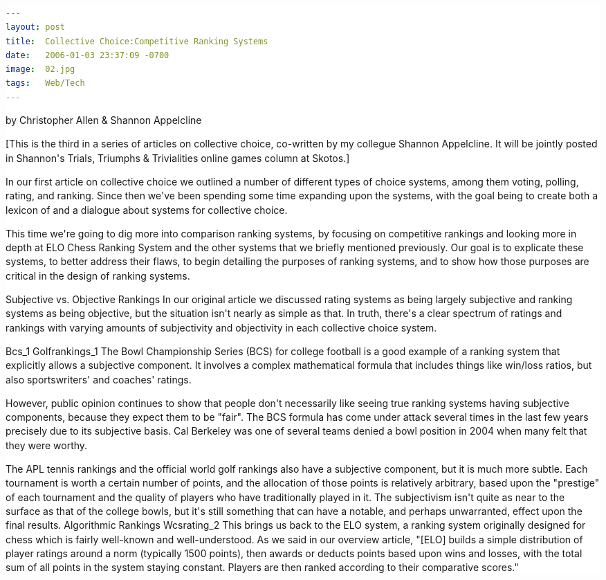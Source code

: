 ```yaml
---
layout: post
title:  Collective Choice:Competitive Ranking Systems
date:   2006-01-03 23:37:09 -0700
image:  02.jpg
tags:   Web/Tech
---
```


	
by Christopher Allen & Shannon Appelcline

[This is the third in a series of articles on collective choice, co-written by my collegue Shannon Appelcline. It will be jointly posted in Shannon's Trials, Triumphs & Trivialities online games column at Skotos.]

In our first article on collective choice we outlined a number of different types of choice systems, among them voting, polling, rating, and ranking. Since then we've been spending some time expanding upon the systems, with the goal being to create both a lexicon of and a dialogue about systems for collective choice.

This time we're going to dig more into comparison ranking systems, by focusing on competitive rankings and looking more in depth at ELO Chess Ranking System and the other systems that we briefly mentioned previously. Our goal is to explicate these systems, to better address their flaws, to begin detailing the purposes of ranking systems, and to show how those purposes are critical in the design of ranking systems.

Subjective vs. Objective Rankings
In our original article we discussed rating systems as being largely subjective and ranking systems as being objective, but the situation isn't nearly as simple as that. In truth, there's a clear spectrum of ratings and rankings with varying amounts of subjectivity and objectivity in each collective choice system.

Bcs_1 Golfrankings_1 The Bowl Championship Series (BCS) for college football is a good example of a ranking system that explicitly allows a subjective component. It involves a complex mathematical formula that includes things like win/loss ratios, but also sportswriters' and coaches' ratings.

However, public opinion continues to show that people don't necessarily like seeing true ranking systems having subjective components, because they expect them to be "fair". The BCS formula has come under attack several times in the last few years precisely due to its subjective basis. Cal Berkeley was one of several teams denied a bowl position in 2004 when many felt that they were worthy.

The APL tennis rankings and the official world golf rankings also have a subjective component, but it is much more subtle. Each tournament is worth a certain number of points, and the allocation of those points is relatively arbitrary, based upon the "prestige" of each tournament and the quality of players who have traditionally played in it. The subjectivism isn't quite as near to the surface as that of the college bowls, but it's still something that can have a notable, and perhaps unwarranted, effect upon the final results.
Algorithmic Rankings
Wcsrating_2 This brings us back to the ELO system, a ranking system originally designed for chess which is fairly well-known and well-understood. As we said in our overview article, "[ELO] builds a simple distribution of player ratings around a norm (typically 1500 points), then awards or deducts points based upon wins and losses, with the total sum of all points in the system staying constant. Players are then ranked according to their comparative scores."
